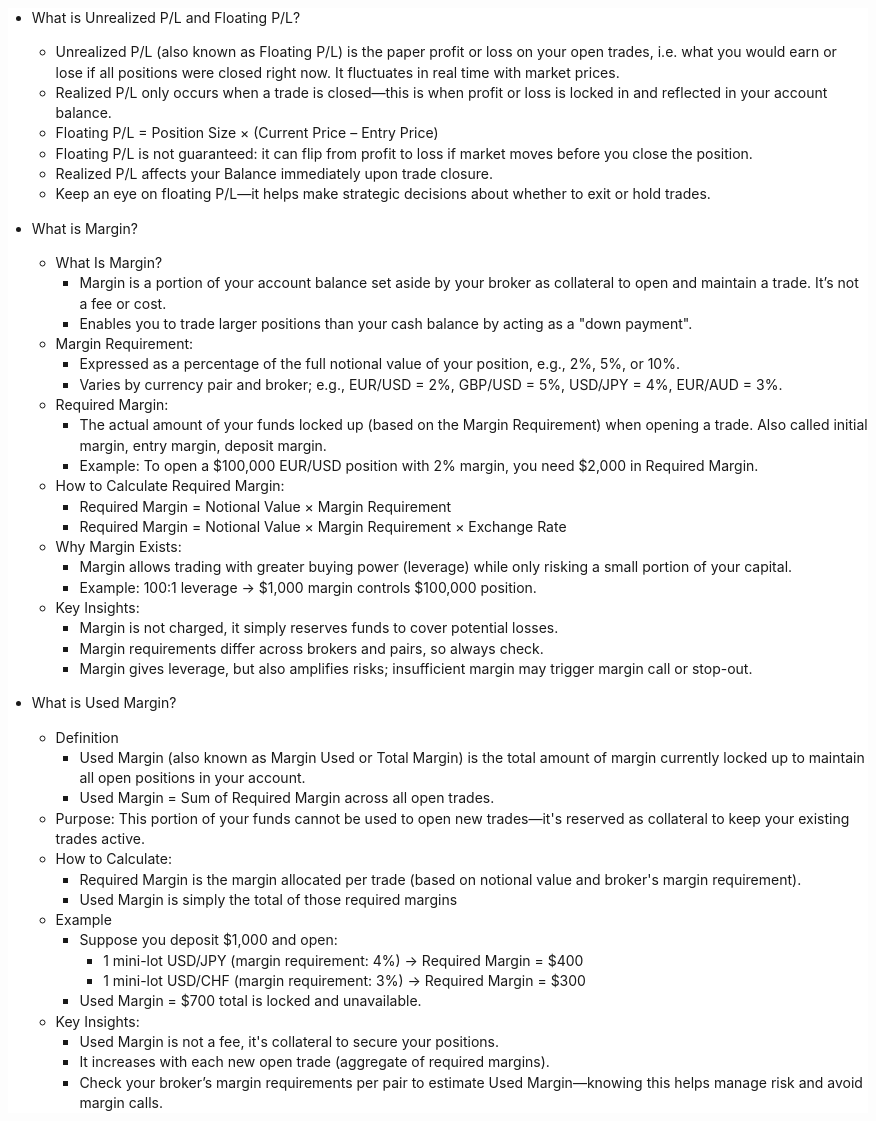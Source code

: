 * What is Unrealized P/L and Floating P/L?
  - Unrealized P/L (also known as Floating P/L) is the paper profit or loss on your open trades, i.e. what you would earn or lose if all positions were closed right now. It fluctuates in real time with market prices.
  - Realized P/L only occurs when a trade is closed—this is when profit or loss is locked in and reflected in your account balance.
  - Floating P/L = Position Size × (Current Price – Entry Price)
  - Floating P/L is not guaranteed: it can flip from profit to loss if market moves before you close the position.
  - Realized P/L affects your Balance immediately upon trade closure.
  - Keep an eye on floating P/L—it helps make strategic decisions about whether to exit or hold trades.

* What is Margin?
  - What Is Margin?
    - Margin is a portion of your account balance set aside by your broker as collateral to open and maintain a trade. It’s not a fee or cost.
    - Enables you to trade larger positions than your cash balance by acting as a "down payment".
  - Margin Requirement:
    - Expressed as a percentage of the full notional value of your position, e.g., 2%, 5%, or 10%.
    - Varies by currency pair and broker; e.g., EUR/USD = 2%, GBP/USD = 5%, USD/JPY = 4%, EUR/AUD = 3%.
  - Required Margin:
    - The actual amount of your funds locked up (based on the Margin Requirement) when opening a trade. Also called initial margin, entry margin, deposit margin.
    - Example: To open a $100,000 EUR/USD position with 2% margin, you need $2,000 in Required Margin.
  - How to Calculate Required Margin:
    - Required Margin = Notional Value × Margin Requirement
    - Required Margin = Notional Value × Margin Requirement × Exchange Rate
  - Why Margin Exists:
    - Margin allows trading with greater buying power (leverage) while only risking a small portion of your capital.
    - Example: 100:1 leverage → $1,000 margin controls $100,000 position.
  - Key Insights:
    - Margin is not charged, it simply reserves funds to cover potential losses.
    - Margin requirements differ across brokers and pairs, so always check.
    - Margin gives leverage, but also amplifies risks; insufficient margin may trigger margin call or stop-out.

* What is Used Margin?
  - Definition
    - Used Margin (also known as Margin Used or Total Margin) is the total amount of margin currently locked up to maintain all open positions in your account.
    - Used Margin = Sum of Required Margin across all open trades. 
  - Purpose: This portion of your funds cannot be used to open new trades—it's reserved as collateral to keep your existing trades active. 
  - How to Calculate:
    - Required Margin is the margin allocated per trade (based on notional value and broker's margin requirement).
    - Used Margin is simply the total of those required margins
  - Example
    - Suppose you deposit $1,000 and open:
      - 1 mini-lot USD/JPY (margin requirement: 4%) → Required Margin = $400
      - 1 mini-lot USD/CHF (margin requirement: 3%) → Required Margin = $300
    - Used Margin = $700 total is locked and unavailable. 
  - Key Insights:
    - Used Margin is not a fee, it's collateral to secure your positions.
    - It increases with each new open trade (aggregate of required margins).
    - Check your broker’s margin requirements per pair to estimate Used Margin—knowing this helps manage risk and avoid margin calls.
